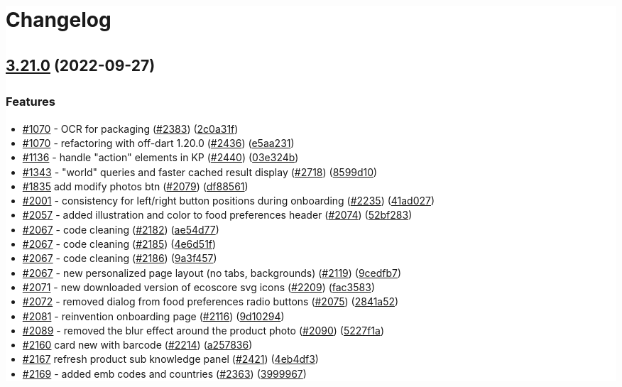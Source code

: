 # Changelog

## [3.21.0](https://github.com/AdiAr11/smooth-app/compare/v3.20.0...v3.21.0) (2022-09-27)


### Features

* [#1070](https://github.com/AdiAr11/smooth-app/issues/1070) - OCR for packaging ([#2383](https://github.com/AdiAr11/smooth-app/issues/2383)) ([2c0a31f](https://github.com/AdiAr11/smooth-app/commit/2c0a31ff9c84e97b6b546c198779c91a510523f5))
* [#1070](https://github.com/AdiAr11/smooth-app/issues/1070) - refactoring with off-dart 1.20.0 ([#2436](https://github.com/AdiAr11/smooth-app/issues/2436)) ([e5aa231](https://github.com/AdiAr11/smooth-app/commit/e5aa231cbfeea2035e6136d823e8c22ecabdabef))
* [#1136](https://github.com/AdiAr11/smooth-app/issues/1136) - handle "action" elements in KP ([#2440](https://github.com/AdiAr11/smooth-app/issues/2440)) ([03e324b](https://github.com/AdiAr11/smooth-app/commit/03e324bd2ad5ae680c10f514283a93c6119ab87f))
* [#1343](https://github.com/AdiAr11/smooth-app/issues/1343) - "world" queries and faster cached result display ([#2718](https://github.com/AdiAr11/smooth-app/issues/2718)) ([8599d10](https://github.com/AdiAr11/smooth-app/commit/8599d10f94779957ae372dd8d086864155f015fb))
* [#1835](https://github.com/AdiAr11/smooth-app/issues/1835) add modify photos btn ([#2079](https://github.com/AdiAr11/smooth-app/issues/2079)) ([df88561](https://github.com/AdiAr11/smooth-app/commit/df88561391f054470acbd9aa2f2c552695432fef))
* [#2001](https://github.com/AdiAr11/smooth-app/issues/2001) - consistency for left/right button positions during onboarding ([#2235](https://github.com/AdiAr11/smooth-app/issues/2235)) ([41ad027](https://github.com/AdiAr11/smooth-app/commit/41ad027f9b219f1359782d33710ce77537e3ff87))
* [#2057](https://github.com/AdiAr11/smooth-app/issues/2057) - added illustration and color to food preferences header ([#2074](https://github.com/AdiAr11/smooth-app/issues/2074)) ([52bf283](https://github.com/AdiAr11/smooth-app/commit/52bf28322da0becf195ef7dcc6f52c49eefdd72f))
* [#2067](https://github.com/AdiAr11/smooth-app/issues/2067) - code cleaning ([#2182](https://github.com/AdiAr11/smooth-app/issues/2182)) ([ae54d77](https://github.com/AdiAr11/smooth-app/commit/ae54d775104308aacfd4f406824078526b265c13))
* [#2067](https://github.com/AdiAr11/smooth-app/issues/2067) - code cleaning ([#2185](https://github.com/AdiAr11/smooth-app/issues/2185)) ([4e6d51f](https://github.com/AdiAr11/smooth-app/commit/4e6d51fb672659fb4f32dc9567f529e0968750ea))
* [#2067](https://github.com/AdiAr11/smooth-app/issues/2067) - code cleaning ([#2186](https://github.com/AdiAr11/smooth-app/issues/2186)) ([9a3f457](https://github.com/AdiAr11/smooth-app/commit/9a3f45786bfbf63912e6cb6c97b5a8a552120807))
* [#2067](https://github.com/AdiAr11/smooth-app/issues/2067) - new personalized page layout (no tabs, backgrounds) ([#2119](https://github.com/AdiAr11/smooth-app/issues/2119)) ([9cedfb7](https://github.com/AdiAr11/smooth-app/commit/9cedfb7475869bc902743a27f14de48797639ae7))
* [#2071](https://github.com/AdiAr11/smooth-app/issues/2071) - new downloaded version of ecoscore svg icons ([#2209](https://github.com/AdiAr11/smooth-app/issues/2209)) ([fac3583](https://github.com/AdiAr11/smooth-app/commit/fac3583b6213b0ea6b0947ccc78e758cfa3c2c80))
* [#2072](https://github.com/AdiAr11/smooth-app/issues/2072) - removed dialog from food preferences radio buttons ([#2075](https://github.com/AdiAr11/smooth-app/issues/2075)) ([2841a52](https://github.com/AdiAr11/smooth-app/commit/2841a52c62a3ba351c1c26e865fd6667a4bfd26c))
* [#2081](https://github.com/AdiAr11/smooth-app/issues/2081) - reinvention onboarding page ([#2116](https://github.com/AdiAr11/smooth-app/issues/2116)) ([9d10294](https://github.com/AdiAr11/smooth-app/commit/9d102949e4ad927cb203708e3850cf2495b5b8ff))
* [#2089](https://github.com/AdiAr11/smooth-app/issues/2089) - removed the blur effect around the product photo ([#2090](https://github.com/AdiAr11/smooth-app/issues/2090)) ([5227f1a](https://github.com/AdiAr11/smooth-app/commit/5227f1a7525b2dfc1caff22d0398cc7951b6be22))
* [#2160](https://github.com/AdiAr11/smooth-app/issues/2160) card new with barcode ([#2214](https://github.com/AdiAr11/smooth-app/issues/2214)) ([a257836](https://github.com/AdiAr11/smooth-app/commit/a257836d2d9d368d32d093c0943d11b9ee712496))
* [#2167](https://github.com/AdiAr11/smooth-app/issues/2167) refresh product sub knowledge panel ([#2421](https://github.com/AdiAr11/smooth-app/issues/2421)) ([4eb4df3](https://github.com/AdiAr11/smooth-app/commit/4eb4df363fa9547825832ce0b0f30aaf138e0b71))
* [#2169](https://github.com/AdiAr11/smooth-app/issues/2169) - added emb codes and countries ([#2363](https://github.com/AdiAr11/smooth-app/issues/2363)) ([3999967](https://github.com/AdiAr11/smooth-app/commit/399996770c30d171bbd32ab1cb7c824c1fa19abc))